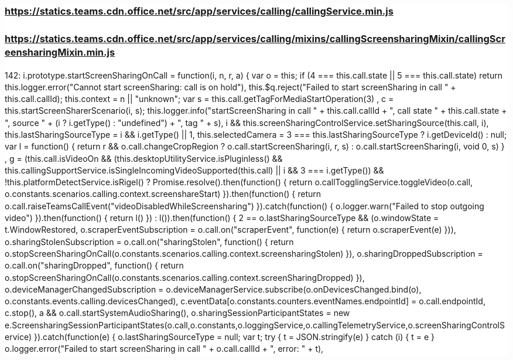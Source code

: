 
### https://statics.teams.cdn.office.net/src/app/services/calling/callingService.min.js

### https://statics.teams.cdn.office.net/src/app/services/calling/mixins/callingScreensharingMixin/callingScreensharingMixin.min.js

142:    i.prototype.startScreenSharingOnCall = function(i, n, r, a) {
            var o = this;
            if (4 === this.call.state || 5 === this.call.state)
                return this.logger.error("Cannot start screenSharing: call is on hold"),
                this.$q.reject("Failed to start screenSharing in call " + this.call.callId);
            this.context = n || "unknown";
            var s = this.call.getTagForMediaStartOperation(3)
              , c = this.startScreenSharerScenario(i, s);
            this.logger.info("startScreenSharing in call " + this.call.callId + ", call state " + this.call.state + ", source " + (i ? i.getType() : "undefined") + ", tag " + s),
            i && this.screenSharingControlService.setSharingSource(this.call, i),
            this.lastSharingSourceType = i && i.getType() || 1,
            this.selectedCamera = 3 === this.lastSharingSourceType ? i.getDeviceId() : null;
            var l = function() {
                return r && o.call.changeCropRegion ? o.call.startScreenSharing(i, r, s) : o.call.startScreenSharing(i, void 0, s)
            }
              , g = (this.call.isVideoOn && (this.desktopUtilityService.isPluginless() && this.callingSupportService.isSingleIncomingVideoSupported(this.call) || i && 3 === i.getType()) && !this.platformDetectService.isRigel() ? Promise.resolve().then(function() {
                return o.callTogglingService.toggleVideo(o.call, o.constants.scenarios.calling.context.screenshareStart)
            }).then(function() {
                return o.call.raiseTeamsCallEvent("videoDisabledWhileScreensharing")
            }).catch(function() {
                o.logger.warn("Failed to stop outgoing video")
            }).then(function() {
                return l()
            }) : l()).then(function() {
                2 == o.lastSharingSourceType && (o.windowState = t.WindowRestored,
                o.scraperEventSubscription = o.call.on("scraperEvent", function(e) {
                    return o.scraperEvent(e)
                })),
                o.sharingStolenSubscription = o.call.on("sharingStolen", function() {
                    return o.stopScreenSharingOnCall(o.constants.scenarios.calling.context.screensharingStolen)
                }),
                o.sharingDroppedSubscription = o.call.on("sharingDropped", function() {
                    return o.stopScreenSharingOnCall(o.constants.scenarios.calling.context.screenSharingDropped)
                }),
                o.deviceManagerChangedSubscription = o.deviceManagerService.subscribe(o.onDevicesChanged.bind(o), o.constants.events.calling.devicesChanged),
                c.eventData[o.constants.counters.eventNames.endpointId] = o.call.endpointId,
                c.stop(),
                a && o.call.startSystemAudioSharing(),
                o.sharingSessionParticipantStates = new e.ScreensharingSessionParticipantStates(o.call,o.constants,o.loggingService,o.callingTelemetryService,o.screenSharingControlService)
            }).catch(function(e) {
                o.lastSharingSourceType = null;
                var t;
                try {
                    t = JSON.stringify(e)
                } catch (i) {
                    t = e
                }
                o.logger.error("Failed to start screenSharing in call " + o.call.callId + ", error: " + t),
